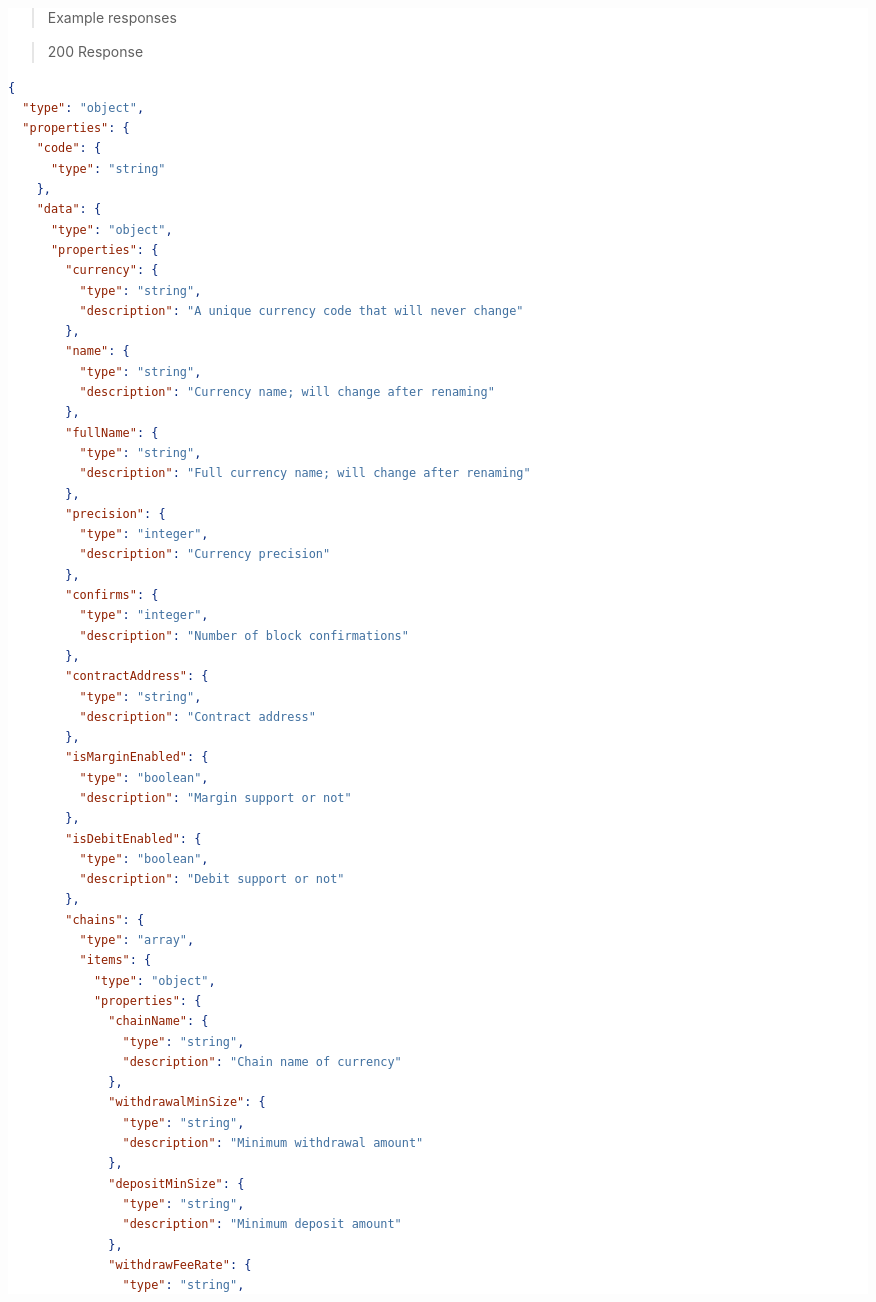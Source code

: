 > Example responses

> 200 Response

```json
{
  "type": "object",
  "properties": {
    "code": {
      "type": "string"
    },
    "data": {
      "type": "object",
      "properties": {
        "currency": {
          "type": "string",
          "description": "A unique currency code that will never change"
        },
        "name": {
          "type": "string",
          "description": "Currency name; will change after renaming"
        },
        "fullName": {
          "type": "string",
          "description": "Full currency name; will change after renaming"
        },
        "precision": {
          "type": "integer",
          "description": "Currency precision"
        },
        "confirms": {
          "type": "integer",
          "description": "Number of block confirmations"
        },
        "contractAddress": {
          "type": "string",
          "description": "Contract address"
        },
        "isMarginEnabled": {
          "type": "boolean",
          "description": "Margin support or not"
        },
        "isDebitEnabled": {
          "type": "boolean",
          "description": "Debit support or not"
        },
        "chains": {
          "type": "array",
          "items": {
            "type": "object",
            "properties": {
              "chainName": {
                "type": "string",
                "description": "Chain name of currency"
              },
              "withdrawalMinSize": {
                "type": "string",
                "description": "Minimum withdrawal amount"
              },
              "depositMinSize": {
                "type": "string",
                "description": "Minimum deposit amount"
              },
              "withdrawFeeRate": {
                "type": "string",
```